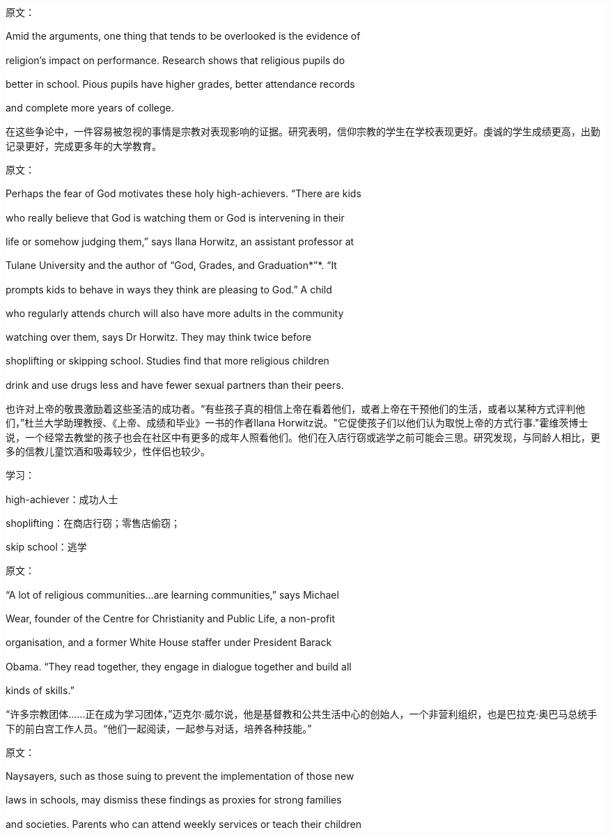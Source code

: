 原文：

Amid the arguments, one thing that tends to be overlooked is the evidence of

religion’s impact on performance. Research shows that religious pupils do

better in school. Pious pupils have higher grades, better attendance records

and complete more years of college.

在这些争论中，一件容易被忽视的事情是宗教对表现影响的证据。研究表明，信仰宗教的学生在学校表现更好。虔诚的学生成绩更高，出勤记录更好，完成更多年的大学教育。

原文：

Perhaps the fear of God motivates these holy high-achievers. “There are kids

who really believe that God is watching them or God is intervening in their

life or somehow judging them,” says Ilana Horwitz, an assistant professor at

Tulane University and the author of “God, Grades, and Graduation*”*. “It

prompts kids to behave in ways they think are pleasing to God.” A child

who regularly attends church will also have more adults in the community

watching over them, says Dr Horwitz. They may think twice before

shoplifting or skipping school. Studies find that more religious children

drink and use drugs less and have fewer sexual partners than their peers.

也许对上帝的敬畏激励着这些圣洁的成功者。“有些孩子真的相信上帝在看着他们，或者上帝在干预他们的生活，或者以某种方式评判他们，”杜兰大学助理教授、《上帝、成绩和毕业》一书的作者Ilana Horwitz说。"它促使孩子们以他们认为取悦上帝的方式行事."霍维茨博士说，一个经常去教堂的孩子也会在社区中有更多的成年人照看他们。他们在入店行窃或逃学之前可能会三思。研究发现，与同龄人相比，更多的信教儿童饮酒和吸毒较少，性伴侣也较少。

学习：

high-achiever：成功人士      

shoplifting：在商店行窃；零售店偷窃；

skip school：逃学

原文：

“A lot of religious communities…are learning communities,” says Michael

Wear, founder of the Centre for Christianity and Public Life, a non-profit

organisation, and a former White House staffer under President Barack

Obama. “They read together, they engage in dialogue together and build all

kinds of skills.”

“许多宗教团体……正在成为学习团体，”迈克尔·威尔说，他是基督教和公共生活中心的创始人，一个非营利组织，也是巴拉克·奥巴马总统手下的前白宫工作人员。“他们一起阅读，一起参与对话，培养各种技能。”

原文：

Naysayers, such as those suing to prevent the implementation of those new

laws in schools, may dismiss these findings as proxies for strong families

and societies. Parents who can attend weekly services or teach their children
